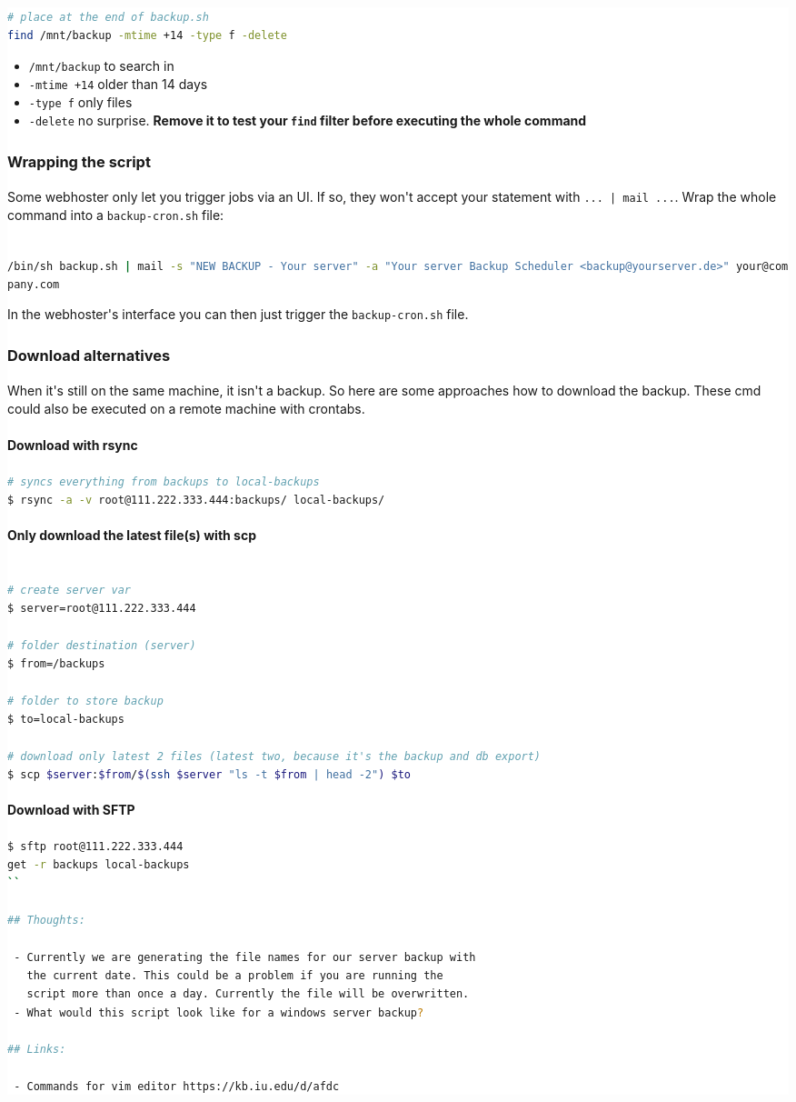 ```bash
# place at the end of backup.sh
find /mnt/backup -mtime +14 -type f -delete
```
 - `/mnt/backup` to search in
 - `-mtime +14` older than 14 days
 - `-type f` only files
 - `-delete` no surprise. **Remove it to test your `find` filter before executing the whole command**


### Wrapping the script
Some webhoster only let you trigger jobs via an UI. If so, they won't accept your statement with `... | mail ...`. Wrap the whole command into a `backup-cron.sh` file:

```bash

/bin/sh backup.sh | mail -s "NEW BACKUP - Your server" -a "Your server Backup Scheduler <backup@yourserver.de>" your@company.com
```

In the webhoster's interface you can then just trigger the `backup-cron.sh` file.

### Download alternatives
When it's still on the same machine, it isn't a backup. So here are some approaches how to download the backup. These cmd could also be executed on a remote machine with crontabs.

#### Download with rsync

```bash
# syncs everything from backups to local-backups 
$ rsync -a -v root@111.222.333.444:backups/ local-backups/
```

#### Only download the latest file(s) with scp

```bash
 
# create server var 
$ server=root@111.222.333.444

# folder destination (server)
$ from=/backups

# folder to store backup
$ to=local-backups

# download only latest 2 files (latest two, because it's the backup and db export)
$ scp $server:$from/$(ssh $server "ls -t $from | head -2") $to
```

#### Download with SFTP

```bash
$ sftp root@111.222.333.444
get -r backups local-backups
``

## Thoughts:

 - Currently we are generating the file names for our server backup with
   the current date. This could be a problem if you are running the
   script more than once a day. Currently the file will be overwritten.
 - What would this script look like for a windows server backup?

## Links:

 - Commands for vim editor https://kb.iu.edu/d/afdc
```
